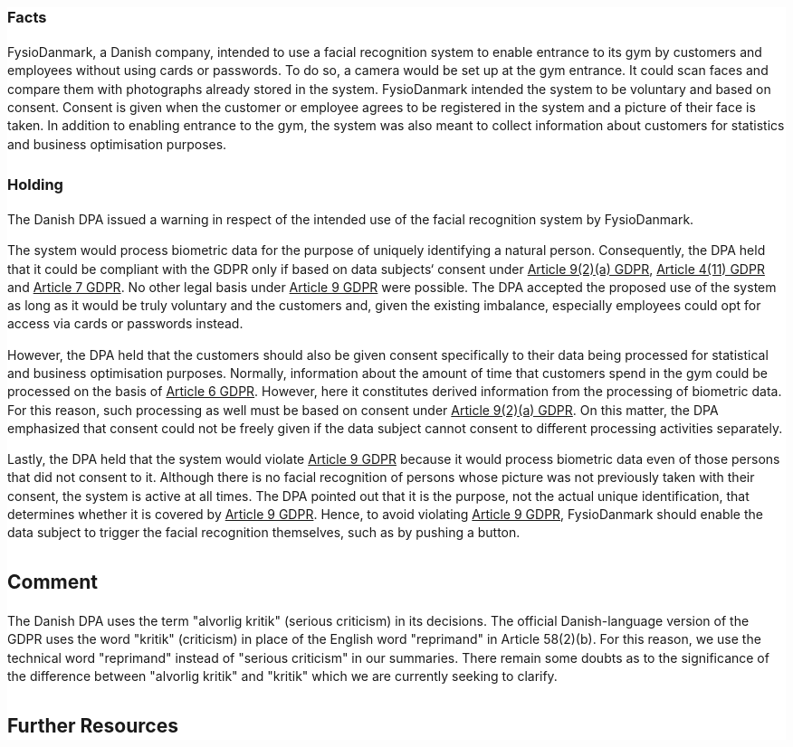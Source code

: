 ### Facts

FysioDanmark, a Danish company, intended to use a facial recognition system to enable entrance to its gym by customers and employees without using cards or passwords. To do so, a camera would be set up at the gym entrance. It could scan faces and compare them with photographs already stored in the system. FysioDanmark intended the system to be voluntary and based on consent. Consent is given when the customer or employee agrees to be registered in the system and a picture of their face is taken. In addition to enabling entrance to the gym, the system was also meant to collect information about customers for statistics and business optimisation purposes.

### Holding

The Danish DPA issued a warning in respect of the intended use of the facial recognition system by FysioDanmark.

The system would process biometric data for the purpose of uniquely identifying a natural person. Consequently, the DPA held that it could be compliant with the GDPR only if based on data subjects‘ consent under [Article 9(2)(a) GDPR](/index.php?title=Article_9_GDPR#2a "Article 9 GDPR"), [Article 4(11) GDPR](/index.php?title=Article_4_GDPR#11 "Article 4 GDPR") and [Article 7 GDPR](/index.php?title=Article_7_GDPR "Article 7 GDPR"). No other legal basis under [Article 9 GDPR](/index.php?title=Article_9_GDPR "Article 9 GDPR") were possible. The DPA accepted the proposed use of the system as long as it would be truly voluntary and the customers and, given the existing imbalance, especially employees could opt for access via cards or passwords instead.

However, the DPA held that the customers should also be given consent specifically to their data being processed for statistical and business optimisation purposes. Normally, information about the amount of time that customers spend in the gym could be processed on the basis of [Article 6 GDPR](/index.php?title=Article_6_GDPR "Article 6 GDPR"). However, here it constitutes derived information from the processing of biometric data. For this reason, such processing as well must be based on consent under [Article 9(2)(a) GDPR](/index.php?title=Article_9_GDPR#2a "Article 9 GDPR"). On this matter, the DPA emphasized that consent could not be freely given if the data subject cannot consent to different processing activities separately.

Lastly, the DPA held that the system would violate [Article 9 GDPR](/index.php?title=Article_9_GDPR "Article 9 GDPR") because it would process biometric data even of those persons that did not consent to it. Although there is no facial recognition of persons whose picture was not previously taken with their consent, the system is active at all times. The DPA pointed out that it is the purpose, not the actual unique identification, that determines whether it is covered by [Article 9 GDPR](/index.php?title=Article_9_GDPR "Article 9 GDPR"). Hence, to avoid violating [Article 9 GDPR](/index.php?title=Article_9_GDPR "Article 9 GDPR"), FysioDanmark should enable the data subject to trigger the facial recognition themselves, such as by pushing a button.

## Comment

The Danish DPA uses the term "alvorlig kritik" (serious criticism) in its decisions. The official Danish-language version of the GDPR uses the word "kritik" (criticism) in place of the English word "reprimand" in Article 58(2)(b). For this reason, we use the technical word "reprimand" instead of "serious criticism" in our summaries. There remain some doubts as to the significance of the difference between "alvorlig kritik" and "kritik" which we are currently seeking to clarify.

## Further Resources
